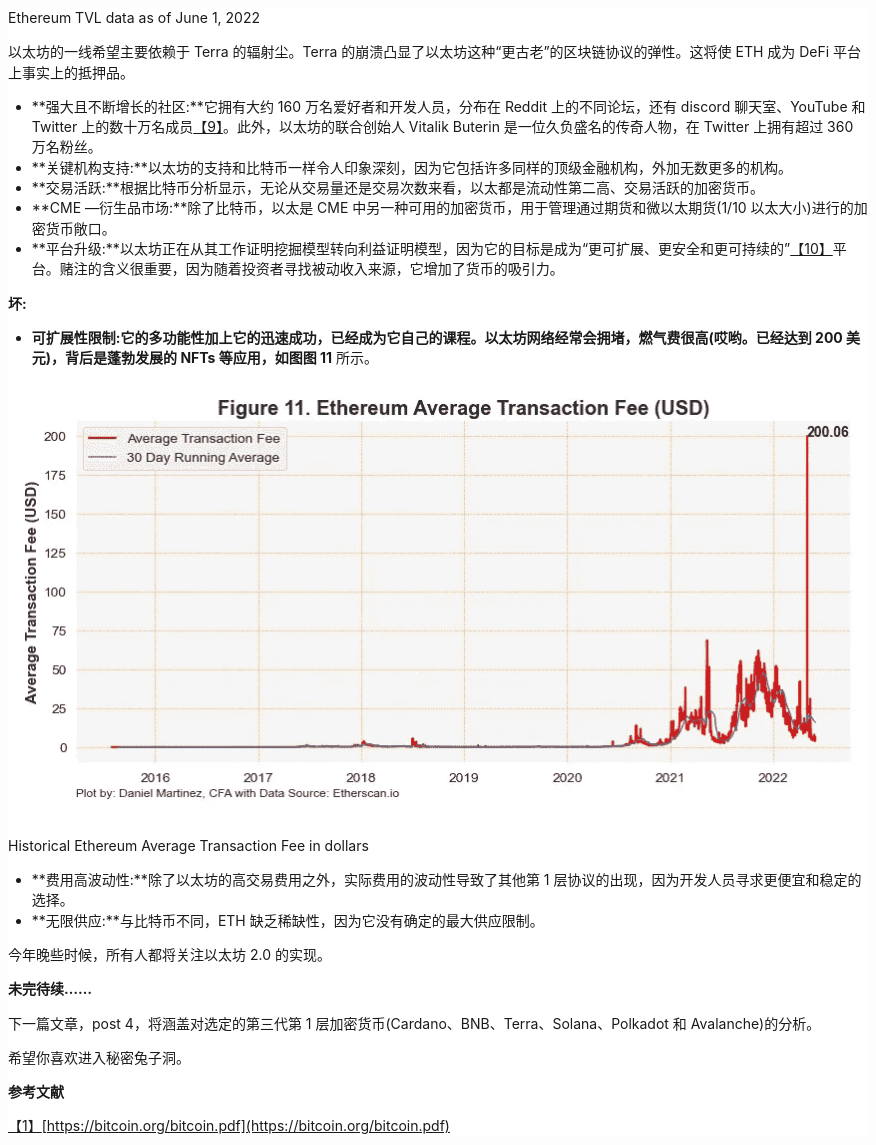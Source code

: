 Ethereum TVL data as of June 1, 2022

以太坊的一线希望主要依赖于 Terra 的辐射尘。Terra 的崩溃凸显了以太坊这种“更古老”的区块链协议的弹性。这将使 ETH 成为 DeFi 平台上事实上的抵押品。

*   **强大且不断增长的社区:**它拥有大约 160 万名爱好者和开发人员，分布在 Reddit 上的不同论坛，还有 discord 聊天室、YouTube 和 Twitter 上的数十万名成员[【9】](#_ftn1)。此外，以太坊的联合创始人 Vitalik Buterin 是一位久负盛名的传奇人物，在 Twitter 上拥有超过 360 万名粉丝。
*   **关键机构支持:**以太坊的支持和比特币一样令人印象深刻，因为它包括许多同样的顶级金融机构，外加无数更多的机构。
*   **交易活跃:**根据比特币分析显示，无论从交易量还是交易次数来看，以太都是流动性第二高、交易活跃的加密货币。
*   **CME —衍生品市场:**除了比特币，以太是 CME 中另一种可用的加密货币，用于管理通过期货和微以太期货(1/10 以太大小)进行的加密货币敞口。
*   **平台升级:**以太坊正在从其工作证明挖掘模型转向利益证明模型，因为它的目标是成为“更可扩展、更安全和更可持续的”[【10】](#_ftn1)平台。赌注的含义很重要，因为随着投资者寻找被动收入来源，它增加了货币的吸引力。

**坏:**

*   **可扩展性限制:**它的多功能性加上它的迅速成功，已经成为它自己的课程。以太坊网络经常会拥堵，燃气费很高(哎哟。已经达到 200 美元)，背后是蓬勃发展的 NFTs 等应用，如图**图 11** 所示。

![](img/aa4ecb0c8d7141182b8c97956a857394.png)

Historical Ethereum Average Transaction Fee in dollars

*   **费用高波动性:**除了以太坊的高交易费用之外，实际费用的波动性导致了其他第 1 层协议的出现，因为开发人员寻求更便宜和稳定的选择。
*   **无限供应:**与比特币不同，ETH 缺乏稀缺性，因为它没有确定的最大供应限制。

今年晚些时候，所有人都将关注以太坊 2.0 的实现。

**未完待续……**

下一篇文章，post 4，将涵盖对选定的第三代第 1 层加密货币(Cardano、BNB、Terra、Solana、Polkadot 和 Avalanche)的分析。

希望你喜欢进入秘密兔子洞。

**参考文献**

[【1】](#_ftnref1)[https://bitcoin.org/bitcoin.pdf](https://bitcoin.org/bitcoin.pdf)
